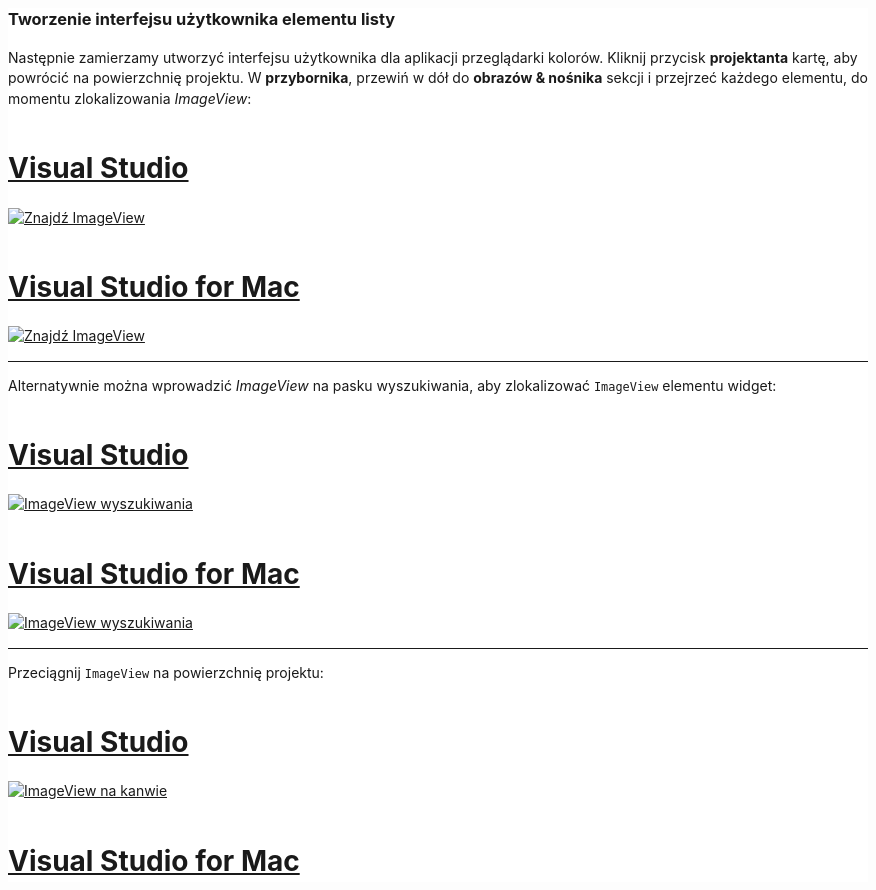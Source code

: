 <a name="Creating_the_List_Item_User_Interface" />

### <a name="creating-the-list-item-user-interface"></a>Tworzenie interfejsu użytkownika elementu listy

Następnie zamierzamy utworzyć interfejsu użytkownika dla aplikacji przeglądarki kolorów.
Kliknij przycisk **projektanta** kartę, aby powrócić na powierzchnię projektu.
W **przybornika**, przewiń w dół do **obrazów & nośnika** sekcji i przejrzeć każdego elementu, do momentu zlokalizowania *ImageView*:

# <a name="visual-studiotabvswin"></a>[Visual Studio](#tab/vswin)

[ ![Znajdź ImageView](designer-walkthrough-images/vs/07-locate-imageview-sml.png)](designer-walkthrough-images/vs/07-locate-imageview.png)

# <a name="visual-studio-for-mactabvsmac"></a>[Visual Studio for Mac](#tab/vsmac)

[ ![Znajdź ImageView](designer-walkthrough-images/xs/06-locate-imageview-sml.png)](designer-walkthrough-images/xs/06-locate-imageview.png)

-----

Alternatywnie można wprowadzić *ImageView* na pasku wyszukiwania, aby zlokalizować `ImageView` elementu widget:

# <a name="visual-studiotabvswin"></a>[Visual Studio](#tab/vswin)

[ ![ImageView wyszukiwania](designer-walkthrough-images/vs/08-imageview-search-sml.png)](designer-walkthrough-images/vs/08-imageview-search.png)

# <a name="visual-studio-for-mactabvsmac"></a>[Visual Studio for Mac](#tab/vsmac)

[ ![ImageView wyszukiwania](designer-walkthrough-images/xs/07-imageview-search-sml.png)](designer-walkthrough-images/xs/07-imageview-search.png)

-----

Przeciągnij `ImageView` na powierzchnię projektu:

# <a name="visual-studiotabvswin"></a>[Visual Studio](#tab/vswin)

[ ![ImageView na kanwie](designer-walkthrough-images/vs/09-imageview-on-canvas-sml.png)](designer-walkthrough-images/vs/09-imageview-on-canvas.png)

# <a name="visual-studio-for-mactabvsmac"></a>[Visual Studio for Mac](#tab/vsmac)
